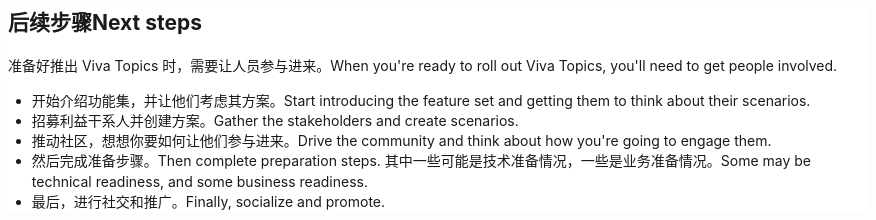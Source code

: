 ## <a name="next-steps"></a><span data-ttu-id="3d9b3-271">后续步骤</span><span class="sxs-lookup"><span data-stu-id="3d9b3-271">Next steps</span></span>

<span data-ttu-id="3d9b3-272">准备好推出 Viva Topics 时，需要让人员参与进来。</span><span class="sxs-lookup"><span data-stu-id="3d9b3-272">When you're ready to roll out Viva Topics, you'll need to get people involved.</span></span>

- <span data-ttu-id="3d9b3-273">开始介绍功能集，并让他们考虑其方案。</span><span class="sxs-lookup"><span data-stu-id="3d9b3-273">Start introducing the feature set and getting them to think about their scenarios.</span></span>
- <span data-ttu-id="3d9b3-274">招募利益干系人并创建方案。</span><span class="sxs-lookup"><span data-stu-id="3d9b3-274">Gather the stakeholders and create scenarios.</span></span>
- <span data-ttu-id="3d9b3-275">推动社区，想想你要如何让他们参与进来。</span><span class="sxs-lookup"><span data-stu-id="3d9b3-275">Drive the community and think about how you're going to engage them.</span></span>
- <span data-ttu-id="3d9b3-276">然后完成准备步骤。</span><span class="sxs-lookup"><span data-stu-id="3d9b3-276">Then complete preparation steps.</span></span> <span data-ttu-id="3d9b3-277">其中一些可能是技术准备情况，一些是业务准备情况。</span><span class="sxs-lookup"><span data-stu-id="3d9b3-277">Some may be technical readiness, and some business readiness.</span></span>
- <span data-ttu-id="3d9b3-278">最后，进行社交和推广。</span><span class="sxs-lookup"><span data-stu-id="3d9b3-278">Finally, socialize and promote.</span></span>
